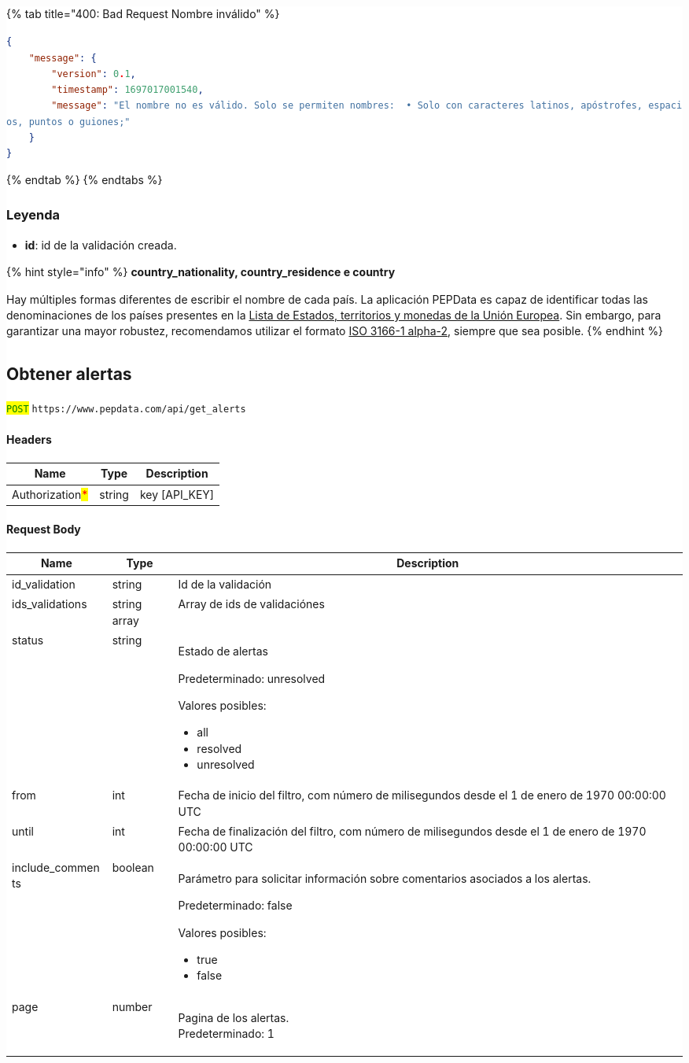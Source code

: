 {% tab title="400: Bad Request Nombre inválido" %}


```json
{
    "message": {
        "version": 0.1,
        "timestamp": 1697017001540,
        "message": "El nombre no es válido. Solo se permiten nombres:  • Solo con caracteres latinos, apóstrofes, espacios, puntos o guiones;"
    }
}
```
{% endtab %}
{% endtabs %}

### Leyenda

* **id**: id de la validación creada.

{% hint style="info" %}
**country\_nationality, country\_residence e country**

Hay múltiples formas diferentes de escribir el nombre de cada país. La aplicación PEPData es capaz de identificar todas las denominaciones de los países presentes en la [Lista de Estados, territorios y monedas de la Unión Europea](https://publications.europa.eu/code/pt/pt-5000500.htm). Sin embargo, para garantizar una mayor robustez, recomendamos utilizar el formato [ISO 3166-1 alpha-2](https://en.wikipedia.org/wiki/ISO\_3166-1\_alpha-2), siempre que sea posible.
{% endhint %}



## Obtener alertas

<mark style="color:green;">`POST`</mark> `https://www.pepdata.com/api/get_alerts`

#### Headers

| Name                                            | Type   | Description     |
| ----------------------------------------------- | ------ | --------------- |
| Authorization<mark style="color:red;">\*</mark> | string | key \[API\_KEY] |

#### Request Body

| Name              | Type         | Description                                                                                                                                                                                           |
| ----------------- | ------------ | ----------------------------------------------------------------------------------------------------------------------------------------------------------------------------------------------------- |
| id\_validation    | string       | Id de la validación                                                                                                                                                                                   |
| ids\_validations  | string array | Array de ids de validaciónes                                                                                                                                                                          |
| status            | string       | <p>Estado de alertas </p><p></p><p>Predeterminado: unresolved </p><p></p><p>Valores posibles: </p><ul><li>all</li><li>resolved</li><li>unresolved</li></ul>                                           |
| from              | int          | Fecha de inicio del filtro, com número de milisegundos desde el 1 de enero de 1970 00:00:00 UTC                                                                                                       |
| until             | int          | Fecha de finalización del filtro, com número de milisegundos desde el 1 de enero de 1970 00:00:00 UTC                                                                                                 |
| include\_comments | boolean      | <p>Parámetro para solicitar información sobre comentarios asociados a los alertas. </p><p></p><p>Predeterminado: false</p><p></p><p>Valores posibles: </p><ul><li>true</li><li>false</li></ul><p></p> |
| page              | number       | <p>Pagina de los alertas.<br>Predeterminado: 1</p>                                                                                                                                                    |
